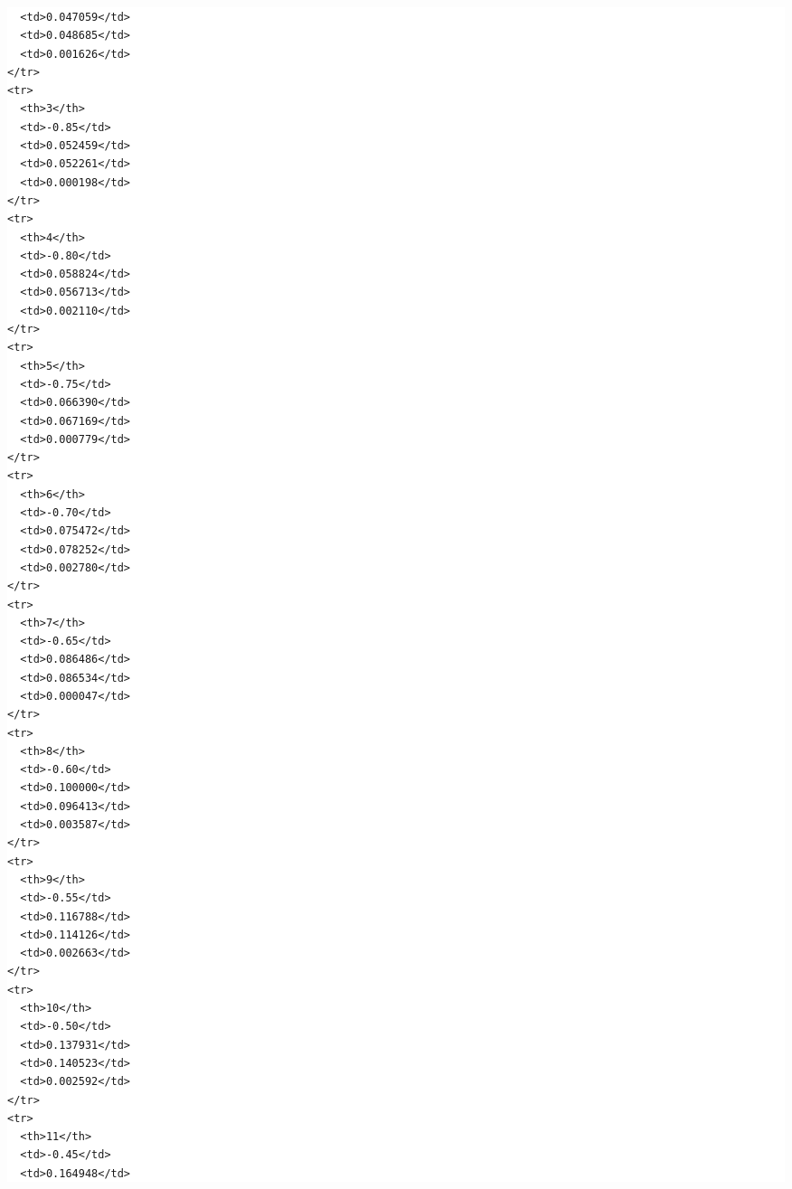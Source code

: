       <td>0.047059</td>
      <td>0.048685</td>
      <td>0.001626</td>
    </tr>
    <tr>
      <th>3</th>
      <td>-0.85</td>
      <td>0.052459</td>
      <td>0.052261</td>
      <td>0.000198</td>
    </tr>
    <tr>
      <th>4</th>
      <td>-0.80</td>
      <td>0.058824</td>
      <td>0.056713</td>
      <td>0.002110</td>
    </tr>
    <tr>
      <th>5</th>
      <td>-0.75</td>
      <td>0.066390</td>
      <td>0.067169</td>
      <td>0.000779</td>
    </tr>
    <tr>
      <th>6</th>
      <td>-0.70</td>
      <td>0.075472</td>
      <td>0.078252</td>
      <td>0.002780</td>
    </tr>
    <tr>
      <th>7</th>
      <td>-0.65</td>
      <td>0.086486</td>
      <td>0.086534</td>
      <td>0.000047</td>
    </tr>
    <tr>
      <th>8</th>
      <td>-0.60</td>
      <td>0.100000</td>
      <td>0.096413</td>
      <td>0.003587</td>
    </tr>
    <tr>
      <th>9</th>
      <td>-0.55</td>
      <td>0.116788</td>
      <td>0.114126</td>
      <td>0.002663</td>
    </tr>
    <tr>
      <th>10</th>
      <td>-0.50</td>
      <td>0.137931</td>
      <td>0.140523</td>
      <td>0.002592</td>
    </tr>
    <tr>
      <th>11</th>
      <td>-0.45</td>
      <td>0.164948</td>